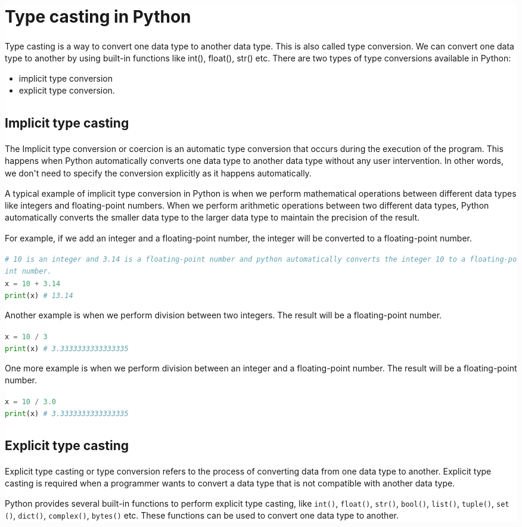 # Type casting in Python

Type casting is a way to convert one data type to another data type. This is also called type conversion. We can convert one data type to another by using built-in functions like int(), float(), str() etc.  There are two types of type conversions available in Python:

- implicit type conversion
- explicit type conversion.

## Implicit type casting

The Implicit type conversion or coercion is an automatic type conversion that occurs during the execution of the program. This happens when Python automatically converts one data type to another data type without any user intervention. In other words, we don't need to specify the conversion explicitly as it happens automatically.

A typical example of implicit type conversion in Python is when we perform mathematical operations between different data types like integers and floating-point numbers. When we perform arithmetic operations between two different data types, Python automatically converts the smaller data type to the larger data type to maintain the precision of the result.

For example, if we add an integer and a floating-point number, the integer will be converted to a floating-point number.

```python {cmd}
# 10 is an integer and 3.14 is a floating-point number and python automatically converts the integer 10 to a floating-point number.
x = 10 + 3.14
print(x) # 13.14
```

Another example is when we perform division between two integers. The result will be a floating-point number.

```python {cmd}
x = 10 / 3
print(x) # 3.3333333333333335
```

One more example is when we perform division between an integer and a floating-point number. The result will be a floating-point number.

```python {cmd}
x = 10 / 3.0
print(x) # 3.3333333333333335
```

## Explicit type casting

Explicit type casting or type conversion refers to the process of converting data from one data type to another. Explicit type casting is required when a programmer wants to convert a data type that is not compatible with another data type.

Python provides several built-in functions to perform explicit type casting, like `int()`, `float()`, `str()`, `bool()`, `list()`, `tuple()`, `set()`, `dict()`, `complex()`, `bytes()` etc. These functions can be used to convert one data type to another.
